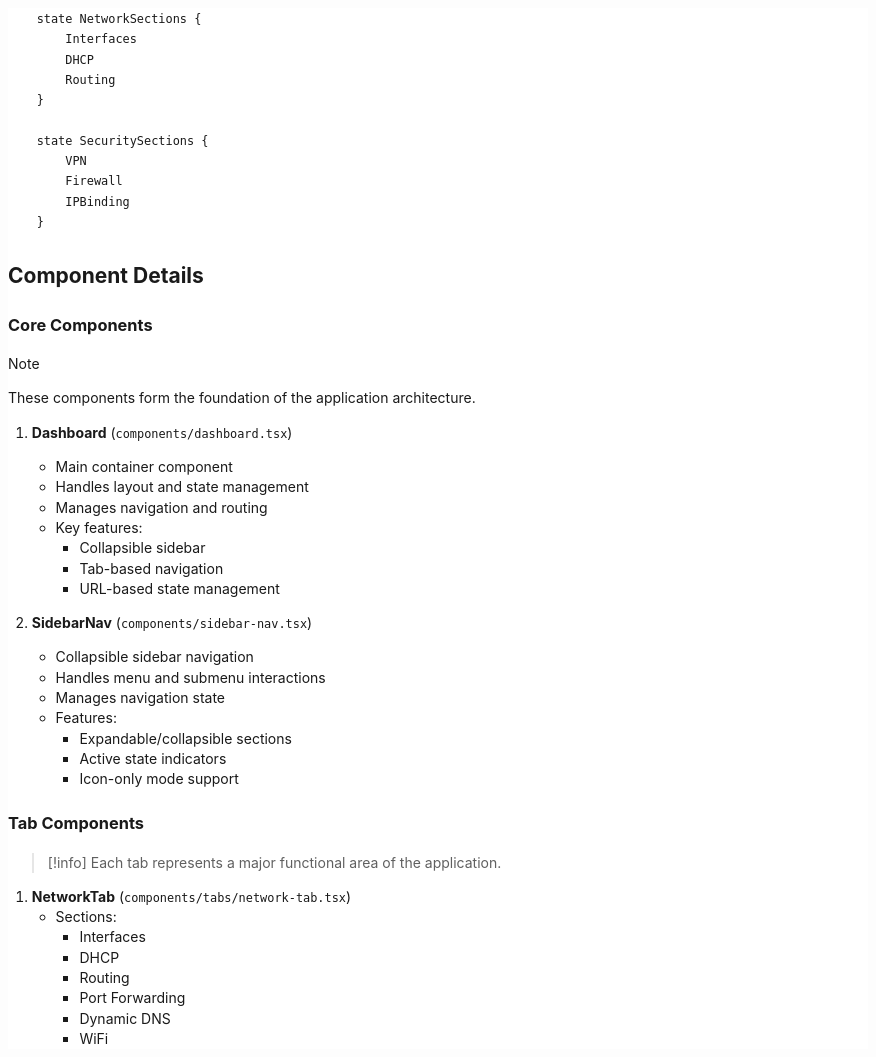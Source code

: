 ```mermaid
    state NetworkSections {
        Interfaces
        DHCP
        Routing
    }
    
    state SecuritySections {
        VPN
        Firewall
        IPBinding
    }
```

## Component Details

### Core Components

> [!note]
> These components form the foundation of the application architecture.

1. **Dashboard** (`components/dashboard.tsx`)
   - Main container component
   - Handles layout and state management
   - Manages navigation and routing
   - Key features:
     - Collapsible sidebar
     - Tab-based navigation
     - URL-based state management

2. **SidebarNav** (`components/sidebar-nav.tsx`)
   - Collapsible sidebar navigation
   - Handles menu and submenu interactions
   - Manages navigation state
   - Features:
     - Expandable/collapsible sections
     - Active state indicators
     - Icon-only mode support

### Tab Components

> [!info]
> Each tab represents a major functional area of the application.

1. **NetworkTab** (`components/tabs/network-tab.tsx`)
   - Sections:
     - Interfaces
     - DHCP
     - Routing
     - Port Forwarding
     - Dynamic DNS
     - WiFi
